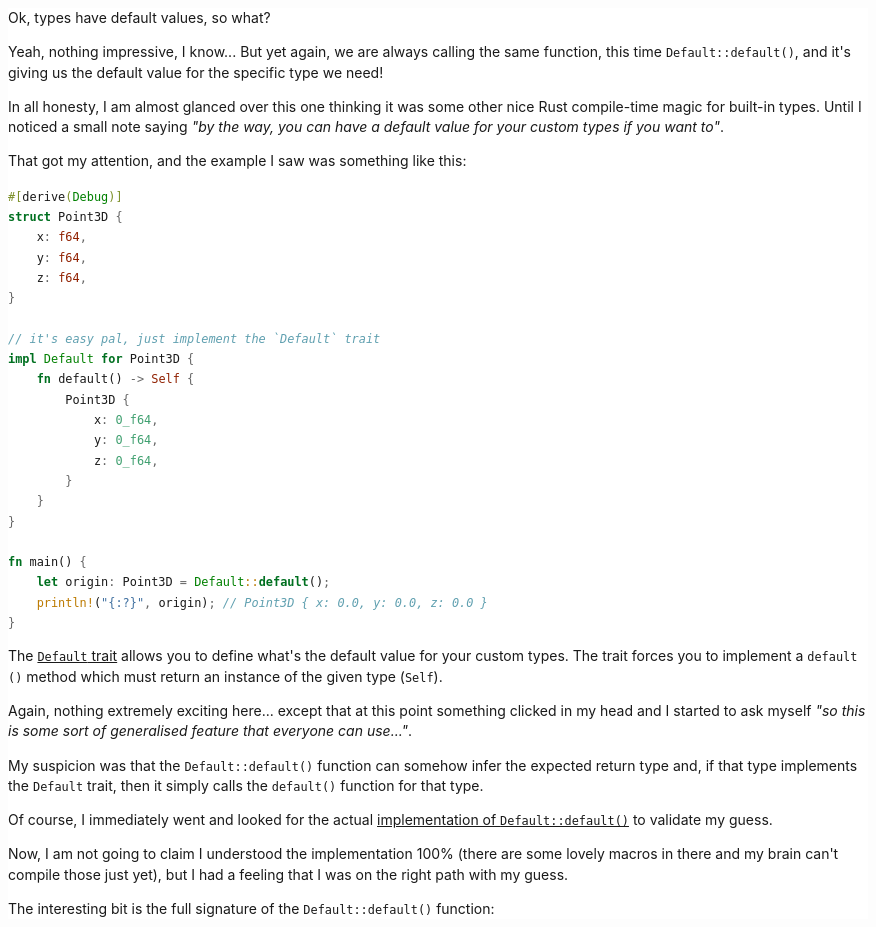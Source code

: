 Ok, types have default values, so what?

Yeah, nothing impressive, I know... But yet again, we are always calling the same function, this time `Default::default()`, and it's giving us the default value for the specific type we need!

In all honesty, I am almost glanced over this one thinking it was some other nice Rust compile-time magic for built-in types. Until I noticed a small note saying _"by the way, you can have a default value for your custom types if you want to"_.

That got my attention, and the example I saw was something like this:

```rust
#[derive(Debug)]
struct Point3D {
    x: f64,
    y: f64,
    z: f64,
}

// it's easy pal, just implement the `Default` trait
impl Default for Point3D {
    fn default() -> Self {
        Point3D {
            x: 0_f64,
            y: 0_f64,
            z: 0_f64,
        }
    }
}

fn main() {
    let origin: Point3D = Default::default();
    println!("{:?}", origin); // Point3D { x: 0.0, y: 0.0, z: 0.0 }
}
```

The [`Default` trait](https://doc.rust-lang.org/std/default/trait.Default.html) allows you to define what's the default value for your custom types. The trait forces you to implement a `default()` method which must return an instance of the given type (`Self`).

Again, nothing extremely exciting here... except that at this point something clicked in my head and I started to ask myself _"so this is some sort of generalised feature that everyone can use..."_.

My suspicion was that the `Default::default()` function can somehow infer the expected return type and, if that type implements the `Default` trait, then it simply calls the `default()` function for that type.

Of course, I immediately went and looked for the actual [implementation of `Default::default()`](https://doc.rust-lang.org/1.51.0/src/core/default.rs.html#158) to validate my guess.

Now, I am not going to claim I understood the implementation 100% (there are some lovely macros in there and my brain can't compile those just yet), but I had a feeling that I was on the right path with my guess.

The interesting bit is the full signature of the `Default::default()` function:
